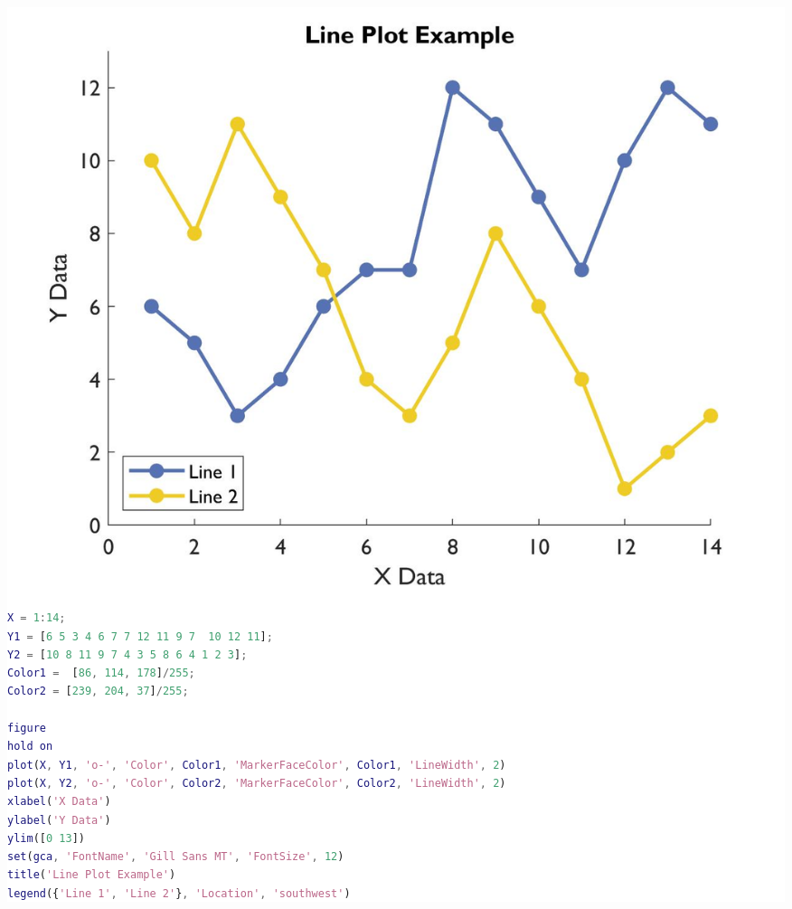 ![](images/MATLAB/lineplot.jpg)

```m
X = 1:14;
Y1 = [6 5 3 4 6 7 7 12 11 9 7  10 12 11];
Y2 = [10 8 11 9 7 4 3 5 8 6 4 1 2 3];
Color1 =  [86, 114, 178]/255;
Color2 = [239, 204, 37]/255;

figure
hold on
plot(X, Y1, 'o-', 'Color', Color1, 'MarkerFaceColor', Color1, 'LineWidth', 2)
plot(X, Y2, 'o-', 'Color', Color2, 'MarkerFaceColor', Color2, 'LineWidth', 2)
xlabel('X Data')
ylabel('Y Data')
ylim([0 13])
set(gca, 'FontName', 'Gill Sans MT', 'FontSize', 12)
title('Line Plot Example')
legend({'Line 1', 'Line 2'}, 'Location', 'southwest')
```
